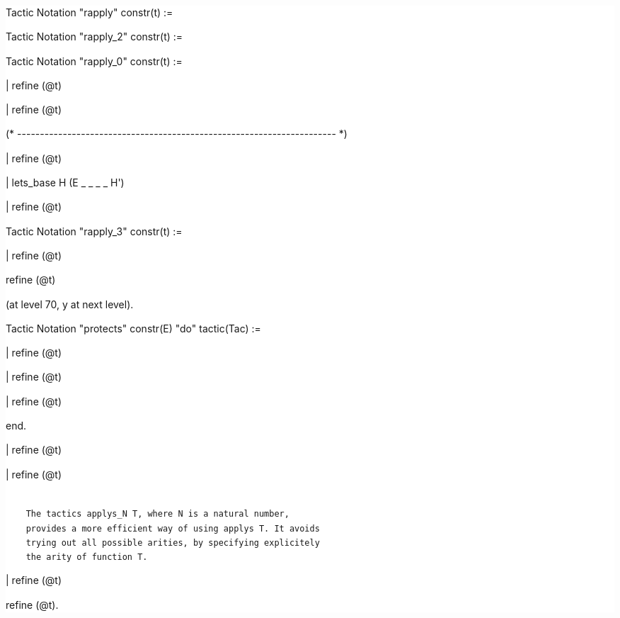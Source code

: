 Tactic Notation "rapply" constr(t) :=

Tactic Notation "rapply_2" constr(t) :=

Tactic Notation "rapply_0" constr(t) :=

| refine (@t)

| refine (@t)

(* ---------------------------------------------------------------------- *)

| refine (@t)

| lets_base H (E _ _ _ _ H')

| refine (@t)

Tactic Notation "rapply_3" constr(t) :=

| refine (@t)

refine (@t)

(at level 70, y at next level).

Tactic Notation "protects" constr(E) "do" tactic(Tac) :=

| refine (@t)

| refine (@t)

| refine (@t)

end.

| refine (@t)

| refine (@t)

```

    The tactics applys_N T, where N is a natural number,
    provides a more efficient way of using applys T. It avoids
    trying out all possible arities, by specifying explicitely
    the arity of function T.

```

| refine (@t)

refine (@t).
